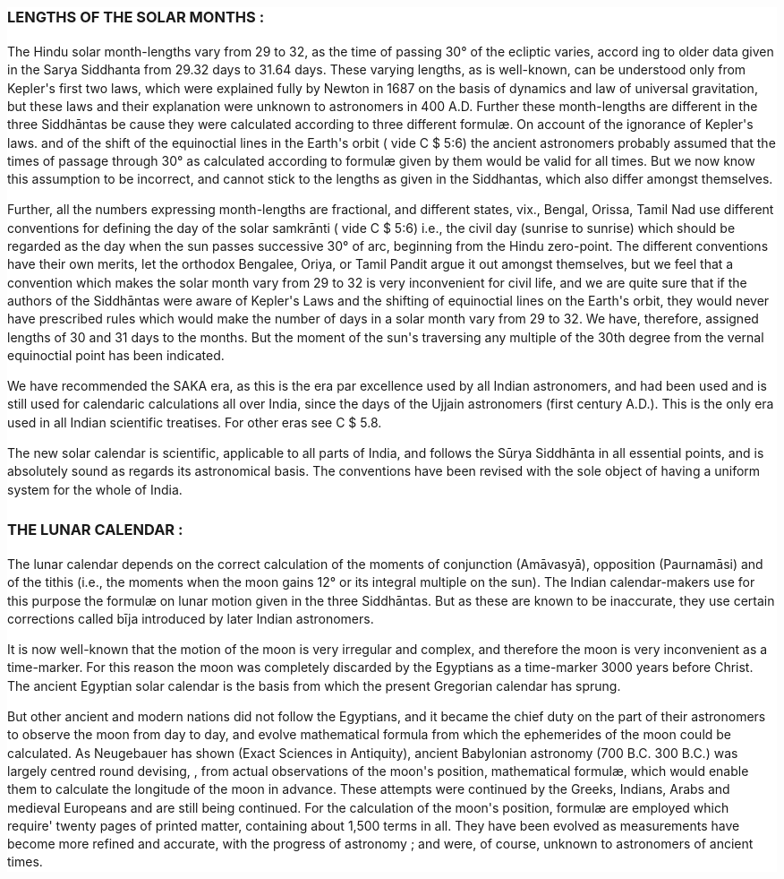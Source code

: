 ### LENGTHS OF THE SOLAR MONTHS : 

The Hindu solar month-lengths vary from 29 to 32, as the time of passing 30° of the ecliptic varies, accord ing to older data given in the Sarya Siddhanta from 29.32 days to 31.64 days. These varying lengths, as is well-known, can be understood only from Kepler's first two laws, which were explained fully by Newton in 1687 on the basis of dynamics and law of universal gravitation, but these laws and their explanation were unknown to astronomers in 400 A.D. Further these month-lengths are different in the three Siddhāntas be cause they were calculated according to three different formulæ. On account of the ignorance of Kepler's laws. and of the shift of the equinoctial lines in the Earth's orbit ( vide C $ 5:6) the ancient astronomers probably assumed that the times of passage through 30° as calculated according to formulæ given by them would be valid for all times. But we now know this assumption to be incorrect, and cannot stick to the lengths as given in the Siddhantas, which also differ amongst themselves. 

Further, all the numbers expressing month-lengths are fractional, and different states, vix., Bengal, Orissa, Tamil Nad use different conventions for defining the day of the solar samkrānti ( vide C $ 5:6) i.e., the civil day (sunrise to sunrise) which should be regarded as the day when the sun passes successive 30° of arc, beginning from the Hindu zero-point. The different conventions have their own merits, let the orthodox Bengalee, Oriya, or Tamil Pandit argue it out amongst themselves, but we feel that a convention which makes the solar month vary from 29 to 32 is very inconvenient for civil life, and we are quite sure that if the authors of the Siddhāntas were aware of Kepler's Laws and the shifting of equinoctial lines on the Earth's orbit, they would never have prescribed rules which would make the number of days in a solar month vary from 29 to 32. We have, therefore, assigned lengths of 30 and 31 days to the months. But the moment of the sun's traversing any multiple of the 30th degree from the vernal equinoctial point has been indicated.

We have recommended the SAKA era, as this is the era par excellence used by all Indian astronomers, and had been used and is still used for calendaric calculations all over India, since the days of the Ujjain astronomers (first century A.D.). This is the only era used in all Indian scientific treatises. For other eras see C $ 5.8. 

The new solar calendar is scientific, applicable to all parts of India, and follows the Sūrya Siddhānta in all essential points, and is absolutely sound as regards its astronomical basis. The conventions have been revised with the sole object of having a uniform system for the whole of India. 

### THE LUNAR CALENDAR : 

The lunar calendar depends on the correct calculation of the moments of conjunction (Amāvasyā), opposition (Paurnamāsi) and of the tithis (i.e., the moments when the moon gains 12° or its integral multiple on the sun). The Indian calendar-makers use for this purpose the formulæ on lunar motion given in the three Siddhāntas. But as these are known to be inaccurate, they use certain corrections called bīja introduced by later Indian astronomers. 

It is now well-known that the motion of the moon is very irregular and complex, and therefore the moon is very inconvenient as a time-marker. For this reason the moon was completely discarded by the Egyptians as a time-marker 3000 years before Christ. The ancient Egyptian solar calendar is the basis from which the present Gregorian calendar has sprung. 

But other ancient and modern nations did not follow the Egyptians, and it became the chief duty on the part of their astronomers to observe the moon from day to day, and evolve mathematical formula from which the ephemerides of the moon could be calculated. As Neugebauer has shown (Exact Sciences in Antiquity), ancient Babylonian astronomy (700 B.C. 300 B.C.) was largely centred round devising, , from actual observations of the moon's position, mathematical formulæ, which would enable them to calculate the longitude of the moon in advance. These attempts were continued by the Greeks, Indians, Arabs and medieval Europeans and are still being continued. For the calculation of the moon's position, formulæ are employed which require' twenty pages of printed matter, containing about 1,500 terms in all. They have been evolved as measurements have become more refined and accurate, with the progress of astronomy ; and were, of course, unknown to astronomers of ancient times. 
